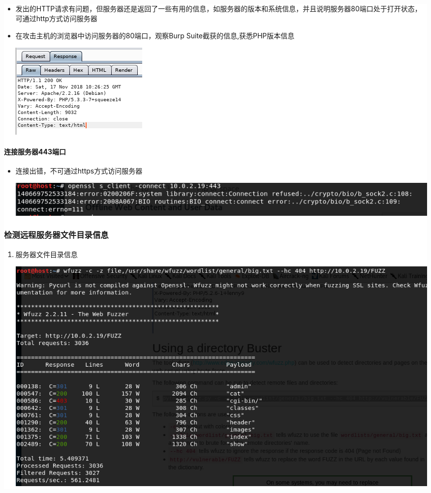 - 发出的HTTP请求有问题，但服务器还是返回了一些有用的信息，如服务器的版本和系统信息，并且说明服务器80端口处于打开状态，可通过http方式访问服务器

- 在攻击主机的浏览器中访问服务器的80端口，观察Burp Suite截获的信息,获悉PHP版本信息

    ![image](image/http_response.png)

#### 连接服务器443端口

- 连接出错，不可通过https方式访问服务器

    ![image](image/443.png)

### 检测远程服务器文件目录信息


1. 服务器文件目录信息

    ![image](image/wfuzz_file.png)
